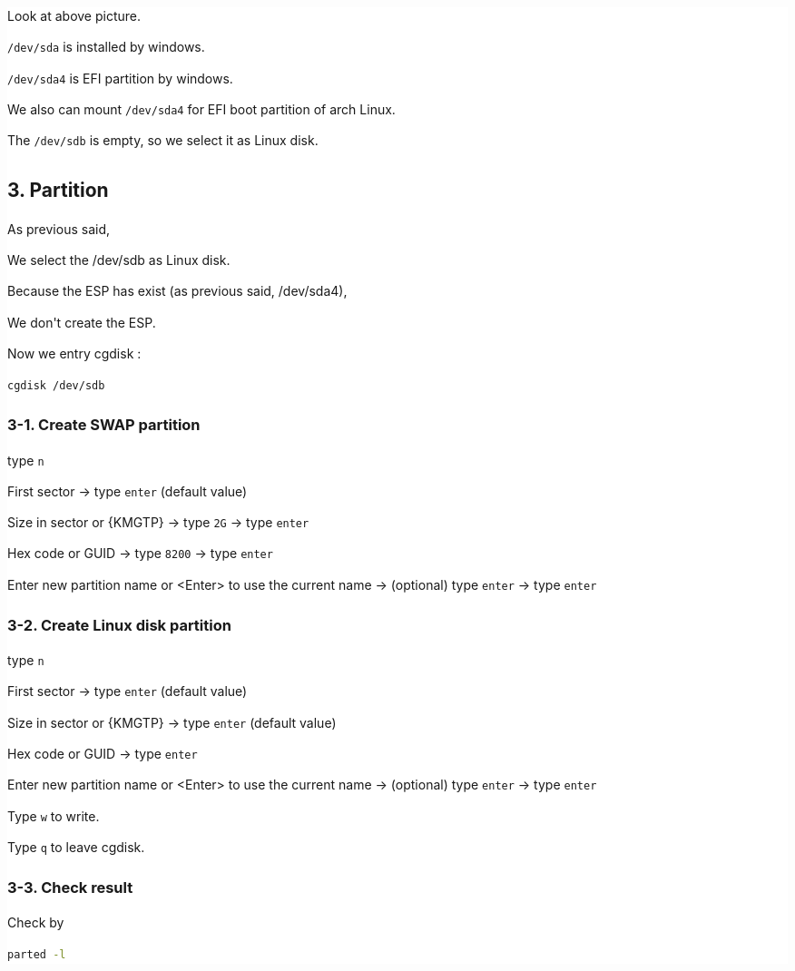 Look at above picture.

`/dev/sda` is installed by windows.

`/dev/sda4` is EFI partition by windows.

We also can mount `/dev/sda4` for EFI boot partition of arch Linux.

The `/dev/sdb` is empty, so we select it as Linux disk.

## 3. Partition

As previous said,

We select the /dev/sdb as Linux disk.

Because the ESP has exist \(as previous said, /dev/sda4\),

We don't create the ESP.

Now we entry cgdisk :

```bash
cgdisk /dev/sdb
```

### 3-1. Create SWAP partition

type `n`

First sector -&gt; type `enter` \(default value\)

Size in sector or {KMGTP} -&gt; type `2G` -&gt; type `enter`

Hex code or GUID -&gt; type `8200` -&gt; type `enter`

Enter new partition name or &lt;Enter&gt; to use the current name -&gt; \(optional\) type `enter` -&gt; type `enter`

### 3-2. Create Linux disk partition

type `n`

First sector -&gt; type `enter` \(default value\)

Size in sector or {KMGTP} -&gt; type `enter` \(default value\)

Hex code or GUID -&gt; type `enter`

Enter new partition name or &lt;Enter&gt; to use the current name -&gt; \(optional\) type `enter` -&gt; type `enter`

Type `w` to write.

Type `q` to leave cgdisk.

### 3-3. Check result

Check by

```bash
parted -l
```
